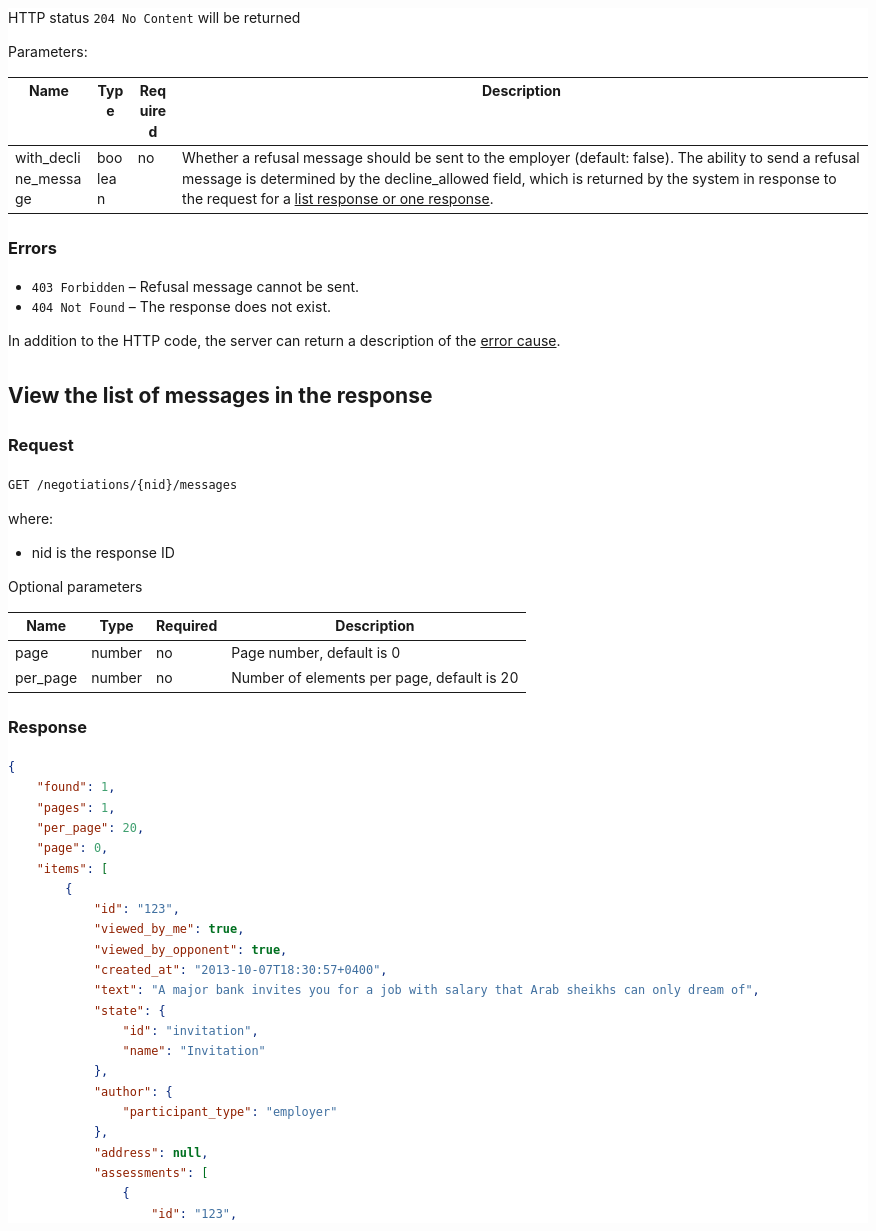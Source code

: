 HTTP status `204 No Content` will be returned

Parameters:

 Name | Type | Required | Description
 --- | --- | --- | ---
 with_decline_message | boolean | no | Whether a refusal message should be sent to the employer (default: false). The ability to send a refusal message is determined by the decline_allowed field, which is returned by the system in response to the request for a [list response or one response](#get_negotiation).

### Errors

* `403 Forbidden` – Refusal message cannot be sent.
* `404 Not Found` – The response does not exist.

In addition to the HTTP code, the server can return a description of the [error cause](errors.md#negotiations).


<a name="get_messages"></a>
## View the list of messages in the response

### Request

```
GET /negotiations/{nid}/messages
```

where:

 * nid is the response ID

Optional parameters

 Name| Type| Required| Description
 --- | --- | --- | ---
 page| number| no| Page number, default is 0
 per_page| number| no| Number of elements per page, default is 20


### Response

```json
{
    "found": 1,
    "pages": 1,
    "per_page": 20,
    "page": 0,
    "items": [
        {
            "id": "123",
            "viewed_by_me": true,
            "viewed_by_opponent": true,
            "created_at": "2013-10-07T18:30:57+0400",
            "text": "A major bank invites you for a job with salary that Arab sheikhs can only dream of",
            "state": {
                "id": "invitation",
                "name": "Invitation"
            },
            "author": {
                "participant_type": "employer"
            },
            "address": null,
            "assessments": [
                {
                    "id": "123",
```